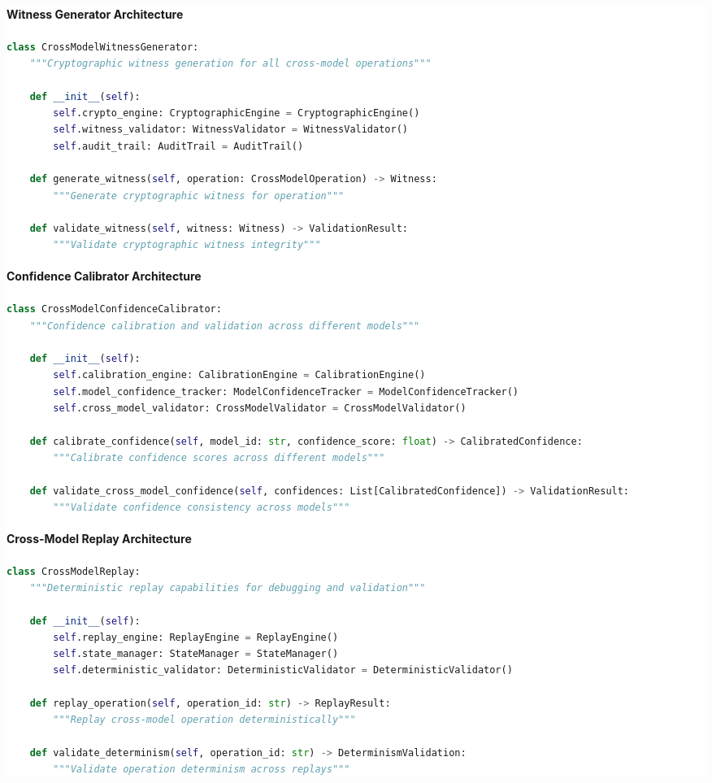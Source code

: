 #### **Witness Generator Architecture**
```python
class CrossModelWitnessGenerator:
    """Cryptographic witness generation for all cross-model operations"""
    
    def __init__(self):
        self.crypto_engine: CryptographicEngine = CryptographicEngine()
        self.witness_validator: WitnessValidator = WitnessValidator()
        self.audit_trail: AuditTrail = AuditTrail()
    
    def generate_witness(self, operation: CrossModelOperation) -> Witness:
        """Generate cryptographic witness for operation"""
        
    def validate_witness(self, witness: Witness) -> ValidationResult:
        """Validate cryptographic witness integrity"""
```

#### **Confidence Calibrator Architecture**
```python
class CrossModelConfidenceCalibrator:
    """Confidence calibration and validation across different models"""
    
    def __init__(self):
        self.calibration_engine: CalibrationEngine = CalibrationEngine()
        self.model_confidence_tracker: ModelConfidenceTracker = ModelConfidenceTracker()
        self.cross_model_validator: CrossModelValidator = CrossModelValidator()
    
    def calibrate_confidence(self, model_id: str, confidence_score: float) -> CalibratedConfidence:
        """Calibrate confidence scores across different models"""
        
    def validate_cross_model_confidence(self, confidences: List[CalibratedConfidence]) -> ValidationResult:
        """Validate confidence consistency across models"""
```

#### **Cross-Model Replay Architecture**
```python
class CrossModelReplay:
    """Deterministic replay capabilities for debugging and validation"""
    
    def __init__(self):
        self.replay_engine: ReplayEngine = ReplayEngine()
        self.state_manager: StateManager = StateManager()
        self.deterministic_validator: DeterministicValidator = DeterministicValidator()
    
    def replay_operation(self, operation_id: str) -> ReplayResult:
        """Replay cross-model operation deterministically"""
        
    def validate_determinism(self, operation_id: str) -> DeterminismValidation:
        """Validate operation determinism across replays"""
```

